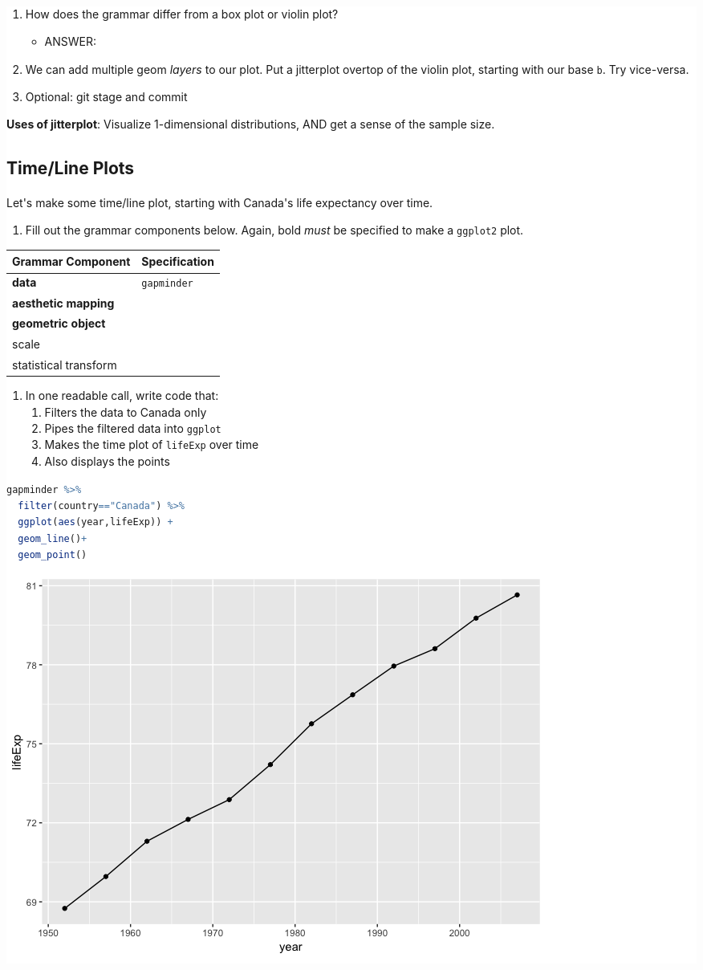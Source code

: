 1.  How does the grammar differ from a box plot or violin plot?
    -   ANSWER:
2.  We can add multiple geom *layers* to our plot. Put a jitterplot overtop of the violin plot, starting with our base `b`. Try vice-versa.

3.  Optional: git stage and commit

**Uses of jitterplot**: Visualize 1-dimensional distributions, AND get a sense of the sample size.

Time/Line Plots
---------------

Let's make some time/line plot, starting with Canada's life expectancy over time.

1.  Fill out the grammar components below. Again, bold *must* be specified to make a `ggplot2` plot.

| Grammar Component     | Specification |
|-----------------------|---------------|
| **data**              | `gapminder`   |
| **aesthetic mapping** |               |
| **geometric object**  |               |
| scale                 |               |
| statistical transform |               |

1.  In one readable call, write code that:
    1.  Filters the data to Canada only
    2.  Pipes the filtered data into `ggplot`
    3.  Makes the time plot of `lifeExp` over time
    4.  Also displays the points

``` r
gapminder %>% 
  filter(country=="Canada") %>% 
  ggplot(aes(year,lifeExp)) + 
  geom_line()+
  geom_point()
```

![](cm006-exercise_files/figure-markdown_github/unnamed-chunk-18-1.png)